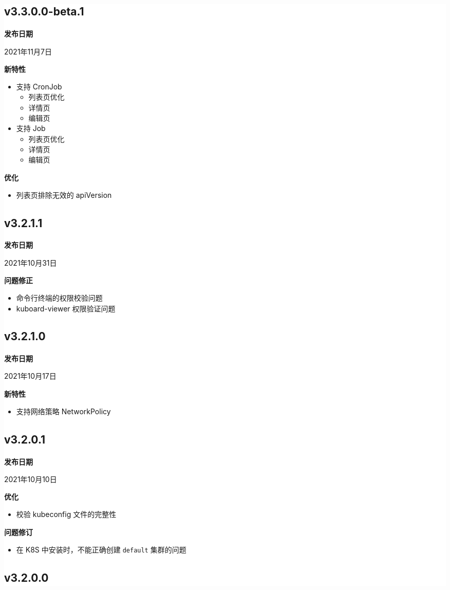 ## v3.3.0.0-beta.1

**发布日期**

2021年11月7日

**新特性**

* 支持 CronJob
  * 列表页优化
  * 详情页
  * 编辑页
* 支持 Job
  * 列表页优化
  * 详情页
  * 编辑页

**优化**

* 列表页排除无效的 apiVersion

## v3.2.1.1

**发布日期**

2021年10月31日

**问题修正**

* 命令行终端的权限校验问题
* kuboard-viewer 权限验证问题

## v3.2.1.0

**发布日期**

2021年10月17日

**新特性**

* 支持网络策略 NetworkPolicy

## v3.2.0.1

**发布日期**

2021年10月10日

**优化**

* 校验 kubeconfig 文件的完整性

**问题修订**

* 在 K8S 中安装时，不能正确创建 `default` 集群的问题
  
## v3.2.0.0

